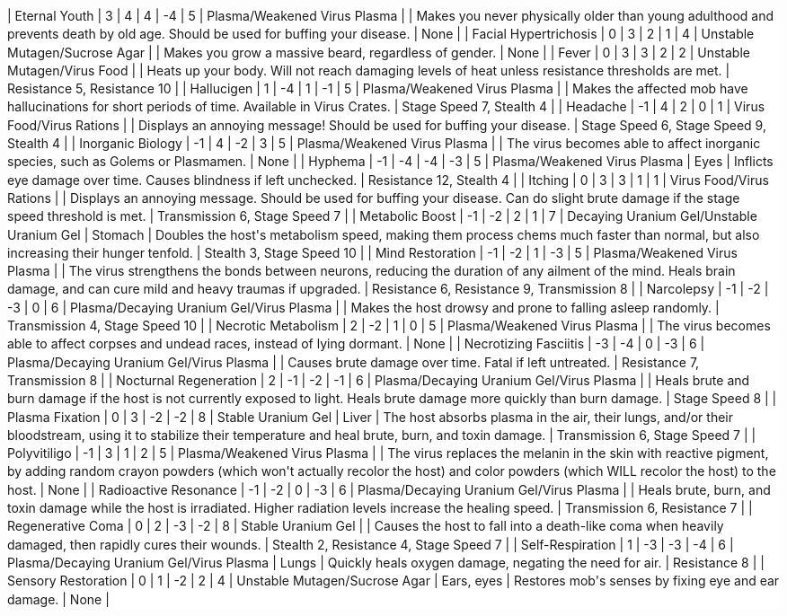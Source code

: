| Eternal Youth                        | 3        | 4           | 4            | -4            | 5      | Plasma/Weakened Virus Plasma              |                 | Makes you never physically older than young adulthood and prevents death by old age. Should be used for buffing your disease. | None |
| Facial Hypertrichosis                | 0        | 3           | 2            | 1             | 4      | Unstable Mutagen/Sucrose Agar             |                 | Makes you grow a massive beard, regardless of gender. | None |
| Fever                                | 0        | 3           | 3            | 2             | 2      | Unstable Mutagen/Virus Food               |                 | Heats up your body. Will not reach damaging levels of heat unless resistance thresholds are met. | Resistance 5, Resistance 10 |
| Hallucigen                           | 1        | -4          | 1            | -1            | 5      | Plasma/Weakened Virus Plasma              |                 | Makes the affected mob have hallucinations for short periods of time. Available in Virus Crates. | Stage Speed 7, Stealth 4 |
| Headache                             | -1       | 4           | 2            | 0             | 1      | Virus Food/Virus Rations                  |                 | Displays an annoying message! Should be used for buffing your disease. | Stage Speed 6, Stage Speed 9, Stealth 4 |
| Inorganic Biology                    | -1       | 4           | -2           | 3             | 5      | Plasma/Weakened Virus Plasma              |                 | The virus becomes able to affect inorganic species, such as Golems or Plasmamen. | None |
| Hyphema                              | -1       | -4          | -4           | -3            | 5      | Plasma/Weakened Virus Plasma              | Eyes            | Inflicts eye damage over time. Causes blindness if left unchecked. | Resistance 12, Stealth 4 |
| Itching                              | 0        | 3           | 3            | 1             | 1      | Virus Food/Virus Rations                  |                 | Displays an annoying message. Should be used  for buffing your disease. Can do slight brute damage if the stage speed  threshold is met. | Transmission 6, Stage Speed 7 |
| Metabolic Boost                      | -1       | -2          | 2            | 1             | 7      | Decaying Uranium Gel/Unstable Uranium Gel | Stomach         | Doubles the host's metabolism speed, making  them process chems much faster than normal, but also increasing their  hunger tenfold. | Stealth 3, Stage Speed 10 |
| Mind Restoration                     | -1       | -2          | 1            | -3            | 5      | Plasma/Weakened Virus Plasma              |                 | The virus strengthens the bonds between  neurons, reducing the duration of any ailment of the mind. Heals brain  damage, and can cure mild and heavy traumas if upgraded.                                                                           | Resistance 6, Resistance 9, Transmission 8 |
| Narcolepsy                           | -1       | -2          | -3           | 0             | 6      | Plasma/Decaying Uranium Gel/Virus Plasma  |                 | Makes the host drowsy and prone to falling asleep randomly. | Transmission 4, Stage Speed 10 |
| Necrotic Metabolism                  | 2        | -2          | 1            | 0             | 5      | Plasma/Weakened Virus Plasma              |                 | The virus becomes able to affect corpses and undead races, instead of lying dormant. | None |
| Necrotizing Fasciitis                | -3       | -4          | 0            | -3            | 6      | Plasma/Decaying Uranium Gel/Virus Plasma  |                 | Causes brute damage over time. Fatal if left untreated. | Resistance 7, Transmission 8 |
| Nocturnal Regeneration               | 2        | -1          | -2           | -1            | 6      | Plasma/Decaying Uranium Gel/Virus Plasma  |                 | Heals brute and burn damage if the host is not currently exposed to light. Heals brute damage more quickly than burn damage. | Stage Speed 8 |
| Plasma Fixation                      | 0        | 3           | -2           | -2            | 8      | Stable Uranium Gel                        | Liver           | The host absorbs plasma in the air, their  lungs, and/or their bloodstream, using it to stabilize their temperature  and heal brute, burn, and toxin damage. | Transmission 6, Stage Speed 7 |
| Polyvitiligo                         | -1       | 3           | 1            | 2             | 5      | Plasma/Weakened Virus Plasma              |                 | The virus replaces the melanin in the skin with reactive pigment, by adding random crayon powders (which won't actually recolor the host) and color powders (which WILL recolor the host) to the host. | None |
| Radioactive Resonance                | -1       | -2          | 0            | -3            | 6      | Plasma/Decaying Uranium Gel/Virus Plasma  |                 | Heals brute, burn, and toxin damage while the host is irradiated. Higher radiation levels increase the healing speed. | Transmission 6, Resistance 7 |
| Regenerative Coma                    | 0        | 2           | -3           | -2            | 8      | Stable Uranium Gel                        |                 | Causes the host to fall into a death-like coma when heavily damaged, then rapidly cures their wounds. | Stealth 2, Resistance 4, Stage Speed 7 |
| Self-Respiration                     | 1        | -3          | -3           | -4            | 6      | Plasma/Decaying Uranium Gel/Virus Plasma  | Lungs           | Quickly heals oxygen damage, negating the need for air. | Resistance 8 |
| Sensory Restoration                  | 0        | 1           | -2           | 2             | 4      | Unstable Mutagen/Sucrose Agar             | Ears, eyes      | Restores mob's senses by fixing eye and ear damage. | None |